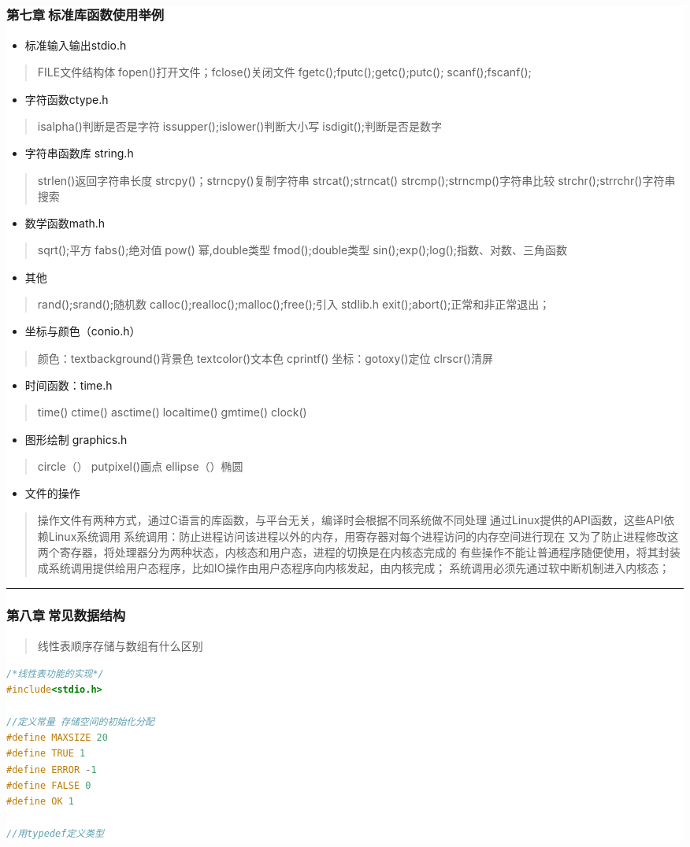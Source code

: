 ### 第七章   标准库函数使用举例 ###
* 标准输入输出stdio.h
>FILE文件结构体
>fopen()打开文件；fclose()关闭文件
>fgetc();fputc();getc();putc();
>scanf();fscanf();

* 字符函数ctype.h
>isalpha()判断是否是字符
>issupper();islower()判断大小写
>isdigit();判断是否是数字

* 字符串函数库 string.h
>strlen()返回字符串长度
>strcpy()；strncpy()复制字符串
>strcat();strncat()
>strcmp();strncmp()字符串比较
>strchr();strrchr()字符串搜索

* 数学函数math.h
>sqrt();平方
>fabs();绝对值
>pow() 幂,double类型
>fmod();double类型
>sin();exp();log();指数、对数、三角函数

* 其他
>rand();srand();随机数
>calloc();realloc();malloc();free();引入 stdlib.h
>exit();abort();正常和非正常退出；

* 坐标与颜色（conio.h）
>颜色：textbackground()背景色  textcolor()文本色 cprintf()
>坐标：gotoxy()定位 clrscr()清屏


* 时间函数：time.h   
>time() ctime() asctime() 
>localtime() gmtime() clock()

* 图形绘制 graphics.h
>circle（） putpixel()画点 
>ellipse（）椭圆

* 文件的操作
>操作文件有两种方式，通过C语言的库函数，与平台无关，编译时会根据不同系统做不同处理
>通过Linux提供的API函数，这些API依赖Linux系统调用
>系统调用：防止进程访问该进程以外的内存，用寄存器对每个进程访问的内存空间进行现在
>又为了防止进程修改这两个寄存器，将处理器分为两种状态，内核态和用户态，进程的切换是在内核态完成的
>有些操作不能让普通程序随便使用，将其封装成系统调用提供给用户态程序，比如IO操作由用户态程序向内核发起，由内核完成；
>系统调用必须先通过软中断机制进入内核态；
***

### 第八章   常见数据结构 ###
>线性表顺序存储与数组有什么区别
```c
/*线性表功能的实现*/
#include<stdio.h>

//定义常量 存储空间的初始化分配
#define MAXSIZE 20
#define TRUE 1
#define ERROR -1
#define FALSE 0
#define OK 1

//用typedef定义类型
```